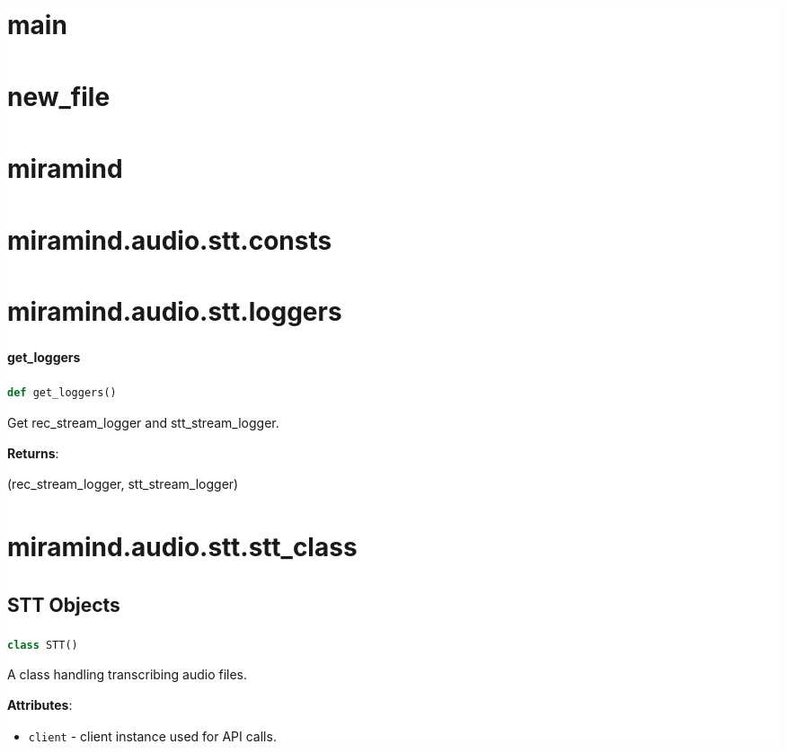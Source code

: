 <a id="main"></a>

# main

<a id="new_file"></a>

# new\_file

<a id="miramind"></a>

# miramind

<a id="miramind.audio.stt.consts"></a>

# miramind.audio.stt.consts

<a id="miramind.audio.stt.loggers"></a>

# miramind.audio.stt.loggers

<a id="miramind.audio.stt.loggers.get_loggers"></a>

#### get\_loggers

```python
def get_loggers()
```

Get rec_stream_logger and stt_stream_logger.

**Returns**:

  (rec_stream_logger, stt_stream_logger)

<a id="miramind.audio.stt.stt_class"></a>

# miramind.audio.stt.stt\_class

<a id="miramind.audio.stt.stt_class.STT"></a>

## STT Objects

```python
class STT()
```

A class handling transcribing audio files.

**Attributes**:

- `client` - client instance used for API calls.
